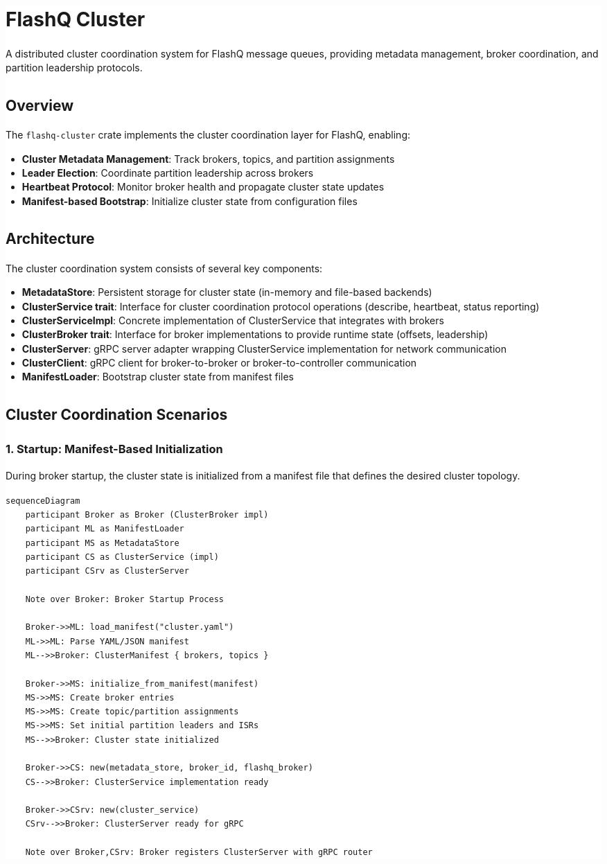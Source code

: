 # FlashQ Cluster

A distributed cluster coordination system for FlashQ message queues, providing metadata management, broker coordination, and partition leadership protocols.

## Overview

The `flashq-cluster` crate implements the cluster coordination layer for FlashQ, enabling:

- **Cluster Metadata Management**: Track brokers, topics, and partition assignments
- **Leader Election**: Coordinate partition leadership across brokers
- **Heartbeat Protocol**: Monitor broker health and propagate cluster state updates
- **Manifest-based Bootstrap**: Initialize cluster state from configuration files

## Architecture

The cluster coordination system consists of several key components:

- **MetadataStore**: Persistent storage for cluster state (in-memory and file-based backends)
- **ClusterService trait**: Interface for cluster coordination protocol operations (describe, heartbeat, status reporting)
- **ClusterServiceImpl**: Concrete implementation of ClusterService that integrates with brokers
- **ClusterBroker trait**: Interface for broker implementations to provide runtime state (offsets, leadership)
- **ClusterServer**: gRPC server adapter wrapping ClusterService implementation for network communication
- **ClusterClient**: gRPC client for broker-to-broker or broker-to-controller communication
- **ManifestLoader**: Bootstrap cluster state from manifest files

## Cluster Coordination Scenarios

### 1. Startup: Manifest-Based Initialization

During broker startup, the cluster state is initialized from a manifest file that defines the desired cluster topology.

```mermaid
sequenceDiagram
    participant Broker as Broker (ClusterBroker impl)
    participant ML as ManifestLoader
    participant MS as MetadataStore
    participant CS as ClusterService (impl)
    participant CSrv as ClusterServer

    Note over Broker: Broker Startup Process

    Broker->>ML: load_manifest("cluster.yaml")
    ML->>ML: Parse YAML/JSON manifest
    ML-->>Broker: ClusterManifest { brokers, topics }

    Broker->>MS: initialize_from_manifest(manifest)
    MS->>MS: Create broker entries
    MS->>MS: Create topic/partition assignments
    MS->>MS: Set initial partition leaders and ISRs
    MS-->>Broker: Cluster state initialized

    Broker->>CS: new(metadata_store, broker_id, flashq_broker)
    CS-->>Broker: ClusterService implementation ready

    Broker->>CSrv: new(cluster_service)
    CSrv-->>Broker: ClusterServer ready for gRPC

    Note over Broker,CSrv: Broker registers ClusterServer with gRPC router
```